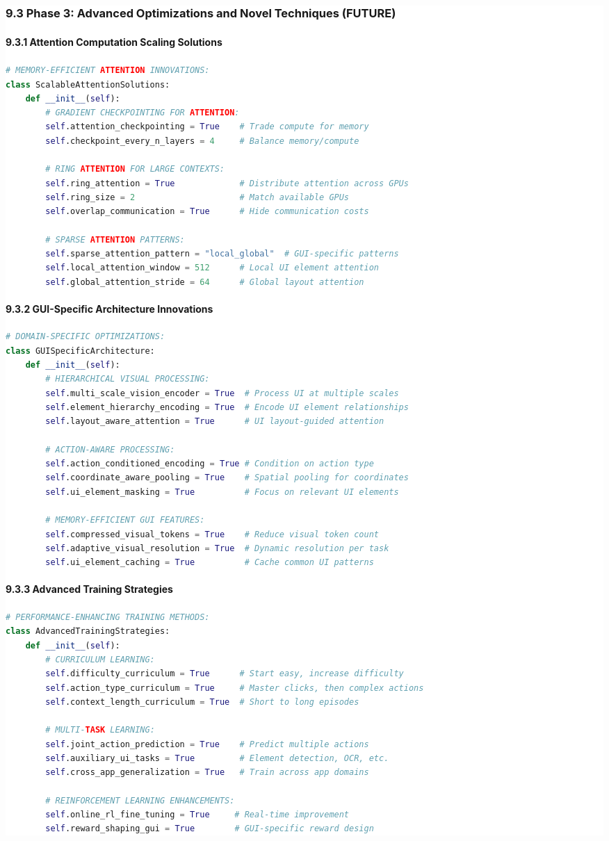 ### 9.3 Phase 3: Advanced Optimizations and Novel Techniques (FUTURE)

#### 9.3.1 Attention Computation Scaling Solutions

```python
# MEMORY-EFFICIENT ATTENTION INNOVATIONS:
class ScalableAttentionSolutions:
    def __init__(self):
        # GRADIENT CHECKPOINTING FOR ATTENTION:
        self.attention_checkpointing = True    # Trade compute for memory
        self.checkpoint_every_n_layers = 4     # Balance memory/compute
        
        # RING ATTENTION FOR LARGE CONTEXTS:
        self.ring_attention = True             # Distribute attention across GPUs
        self.ring_size = 2                     # Match available GPUs
        self.overlap_communication = True      # Hide communication costs
        
        # SPARSE ATTENTION PATTERNS:
        self.sparse_attention_pattern = "local_global"  # GUI-specific patterns
        self.local_attention_window = 512      # Local UI element attention
        self.global_attention_stride = 64      # Global layout attention
```

#### 9.3.2 GUI-Specific Architecture Innovations

```python
# DOMAIN-SPECIFIC OPTIMIZATIONS:
class GUISpecificArchitecture:
    def __init__(self):
        # HIERARCHICAL VISUAL PROCESSING:
        self.multi_scale_vision_encoder = True  # Process UI at multiple scales
        self.element_hierarchy_encoding = True  # Encode UI element relationships
        self.layout_aware_attention = True      # UI layout-guided attention
        
        # ACTION-AWARE PROCESSING:
        self.action_conditioned_encoding = True # Condition on action type
        self.coordinate_aware_pooling = True    # Spatial pooling for coordinates
        self.ui_element_masking = True          # Focus on relevant UI elements
        
        # MEMORY-EFFICIENT GUI FEATURES:
        self.compressed_visual_tokens = True    # Reduce visual token count
        self.adaptive_visual_resolution = True  # Dynamic resolution per task
        self.ui_element_caching = True          # Cache common UI patterns
```

#### 9.3.3 Advanced Training Strategies

```python
# PERFORMANCE-ENHANCING TRAINING METHODS:
class AdvancedTrainingStrategies:
    def __init__(self):
        # CURRICULUM LEARNING:
        self.difficulty_curriculum = True      # Start easy, increase difficulty
        self.action_type_curriculum = True     # Master clicks, then complex actions
        self.context_length_curriculum = True  # Short to long episodes
        
        # MULTI-TASK LEARNING:
        self.joint_action_prediction = True    # Predict multiple actions
        self.auxiliary_ui_tasks = True         # Element detection, OCR, etc.
        self.cross_app_generalization = True   # Train across app domains
        
        # REINFORCEMENT LEARNING ENHANCEMENTS:
        self.online_rl_fine_tuning = True     # Real-time improvement
        self.reward_shaping_gui = True        # GUI-specific reward design
```